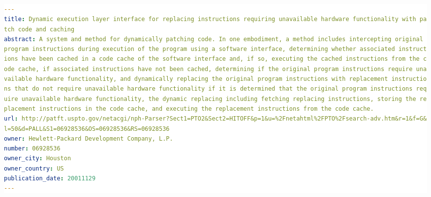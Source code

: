 ```yaml
---
title: Dynamic execution layer interface for replacing instructions requiring unavailable hardware functionality with patch code and caching
abstract: A system and method for dynamically patching code. In one embodiment, a method includes intercepting original program instructions during execution of the program using a software interface, determining whether associated instructions have been cached in a code cache of the software interface and, if so, executing the cached instructions from the code cache, if associated instructions have not been cached, determining if the original program instructions require unavailable hardware functionality, and dynamically replacing the original program instructions with replacement instructions that do not require unavailable hardware functionality if it is determined that the original program instructions require unavailable hardware functionality, the dynamic replacing including fetching replacing instructions, storing the replacement instructions in the code cache, and executing the replacement instructions from the code cache.
url: http://patft.uspto.gov/netacgi/nph-Parser?Sect1=PTO2&Sect2=HITOFF&p=1&u=%2Fnetahtml%2FPTO%2Fsearch-adv.htm&r=1&f=G&l=50&d=PALL&S1=06928536&OS=06928536&RS=06928536
owner: Hewlett-Packard Development Company, L.P.
number: 06928536
owner_city: Houston
owner_country: US
publication_date: 20011129
---
```

